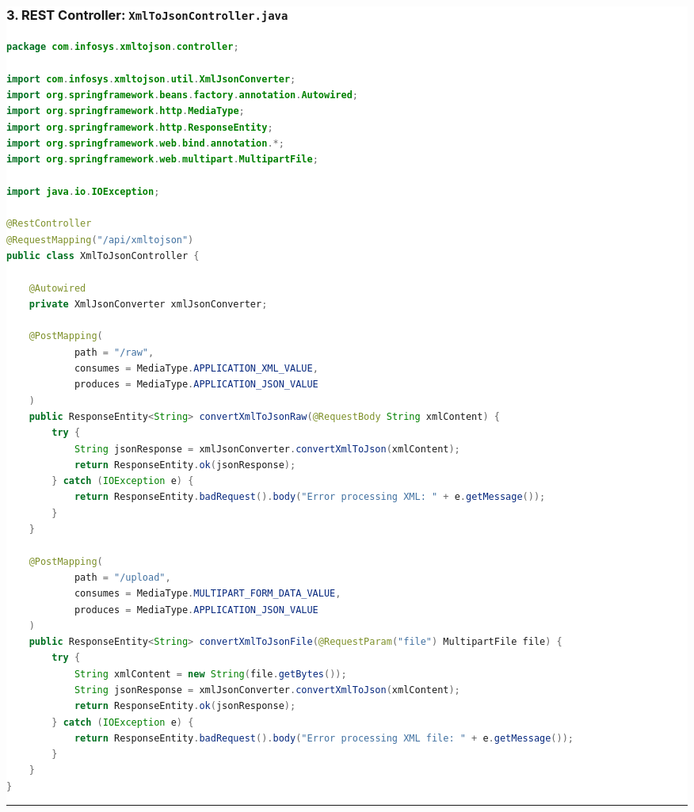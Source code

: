 ### **3. REST Controller: `XmlToJsonController.java`**

```java
package com.infosys.xmltojson.controller;

import com.infosys.xmltojson.util.XmlJsonConverter;
import org.springframework.beans.factory.annotation.Autowired;
import org.springframework.http.MediaType;
import org.springframework.http.ResponseEntity;
import org.springframework.web.bind.annotation.*;
import org.springframework.web.multipart.MultipartFile;

import java.io.IOException;

@RestController
@RequestMapping("/api/xmltojson")
public class XmlToJsonController {

    @Autowired
    private XmlJsonConverter xmlJsonConverter;

    @PostMapping(
            path = "/raw",
            consumes = MediaType.APPLICATION_XML_VALUE,
            produces = MediaType.APPLICATION_JSON_VALUE
    )
    public ResponseEntity<String> convertXmlToJsonRaw(@RequestBody String xmlContent) {
        try {
            String jsonResponse = xmlJsonConverter.convertXmlToJson(xmlContent);
            return ResponseEntity.ok(jsonResponse);
        } catch (IOException e) {
            return ResponseEntity.badRequest().body("Error processing XML: " + e.getMessage());
        }
    }

    @PostMapping(
            path = "/upload",
            consumes = MediaType.MULTIPART_FORM_DATA_VALUE,
            produces = MediaType.APPLICATION_JSON_VALUE
    )
    public ResponseEntity<String> convertXmlToJsonFile(@RequestParam("file") MultipartFile file) {
        try {
            String xmlContent = new String(file.getBytes());
            String jsonResponse = xmlJsonConverter.convertXmlToJson(xmlContent);
            return ResponseEntity.ok(jsonResponse);
        } catch (IOException e) {
            return ResponseEntity.badRequest().body("Error processing XML file: " + e.getMessage());
        }
    }
}
```

---